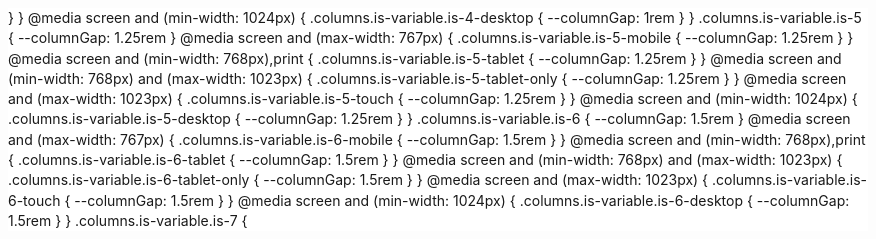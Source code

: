   }
}
@media screen and (min-width: 1024px) {
  .columns.is-variable.is-4-desktop {
    --columnGap: 1rem
  }
}
.columns.is-variable.is-5 {
  --columnGap: 1.25rem
}
@media screen and (max-width: 767px) {
  .columns.is-variable.is-5-mobile {
    --columnGap: 1.25rem
  }
}
@media screen and (min-width: 768px),print {
  .columns.is-variable.is-5-tablet {
    --columnGap: 1.25rem
  }
}
@media screen and (min-width: 768px) and (max-width: 1023px) {
  .columns.is-variable.is-5-tablet-only {
    --columnGap: 1.25rem
  }
}
@media screen and (max-width: 1023px) {
  .columns.is-variable.is-5-touch {
    --columnGap: 1.25rem
  }
}
@media screen and (min-width: 1024px) {
  .columns.is-variable.is-5-desktop {
    --columnGap: 1.25rem
  }
}
.columns.is-variable.is-6 {
  --columnGap: 1.5rem
}
@media screen and (max-width: 767px) {
  .columns.is-variable.is-6-mobile {
    --columnGap: 1.5rem
  }
}
@media screen and (min-width: 768px),print {
  .columns.is-variable.is-6-tablet {
    --columnGap: 1.5rem
  }
}
@media screen and (min-width: 768px) and (max-width: 1023px) {
  .columns.is-variable.is-6-tablet-only {
    --columnGap: 1.5rem
  }
}
@media screen and (max-width: 1023px) {
  .columns.is-variable.is-6-touch {
    --columnGap: 1.5rem
  }
}
@media screen and (min-width: 1024px) {
  .columns.is-variable.is-6-desktop {
    --columnGap: 1.5rem
  }
}
.columns.is-variable.is-7 {